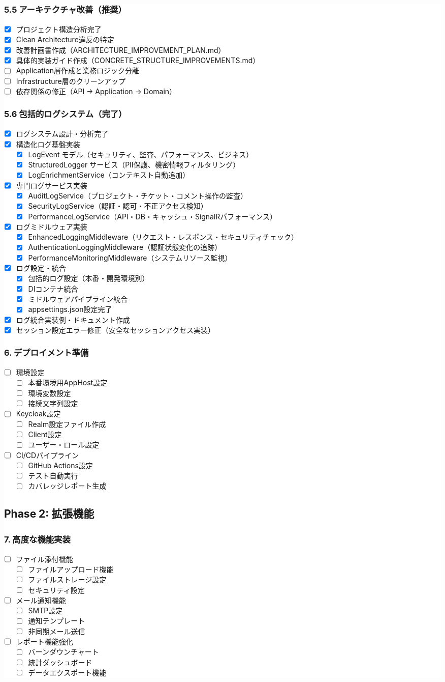 ### 5.5 アーキテクチャ改善（推奨）
- [x] プロジェクト構造分析完了
- [x] Clean Architecture違反の特定
- [x] 改善計画書作成（ARCHITECTURE_IMPROVEMENT_PLAN.md）
- [x] 具体的実装ガイド作成（CONCRETE_STRUCTURE_IMPROVEMENTS.md）
- [ ] Application層作成と業務ロジック分離
- [ ] Infrastructure層のクリーンアップ
- [ ] 依存関係の修正（API → Application → Domain）

### 5.6 包括的ログシステム（完了）
- [x] ログシステム設計・分析完了
- [x] 構造化ログ基盤実装
  - [x] LogEvent モデル（セキュリティ、監査、パフォーマンス、ビジネス）
  - [x] StructuredLogger サービス（PII保護、機密情報フィルタリング）
  - [x] LogEnrichmentService（コンテキスト自動追加）
- [x] 専門ログサービス実装
  - [x] AuditLogService（プロジェクト・チケット・コメント操作の監査）
  - [x] SecurityLogService（認証・認可・不正アクセス検知）
  - [x] PerformanceLogService（API・DB・キャッシュ・SignalRパフォーマンス）
- [x] ログミドルウェア実装
  - [x] EnhancedLoggingMiddleware（リクエスト・レスポンス・セキュリティチェック）
  - [x] AuthenticationLoggingMiddleware（認証状態変化の追跡）
  - [x] PerformanceMonitoringMiddleware（システムリソース監視）
- [x] ログ設定・統合
  - [x] 包括的ログ設定（本番・開発環境別）
  - [x] DIコンテナ統合
  - [x] ミドルウェアパイプライン統合
  - [x] appsettings.json設定完了
- [x] ログ統合実装例・ドキュメント作成
- [x] セッション設定エラー修正（安全なセッションアクセス実装）

### 6. デプロイメント準備
- [ ] 環境設定
  - [ ] 本番環境用AppHost設定
  - [ ] 環境変数設定
  - [ ] 接続文字列設定
- [ ] Keycloak設定
  - [ ] Realm設定ファイル作成
  - [ ] Client設定
  - [ ] ユーザー・ロール設定
- [ ] CI/CDパイプライン
  - [ ] GitHub Actions設定
  - [ ] テスト自動実行
  - [ ] カバレッジレポート生成

## Phase 2: 拡張機能

### 7. 高度な機能実装
- [ ] ファイル添付機能
  - [ ] ファイルアップロード機能
  - [ ] ファイルストレージ設定
  - [ ] セキュリティ設定
- [ ] メール通知機能
  - [ ] SMTP設定
  - [ ] 通知テンプレート
  - [ ] 非同期メール送信
- [ ] レポート機能強化
  - [ ] バーンダウンチャート
  - [ ] 統計ダッシュボード
  - [ ] データエクスポート機能
